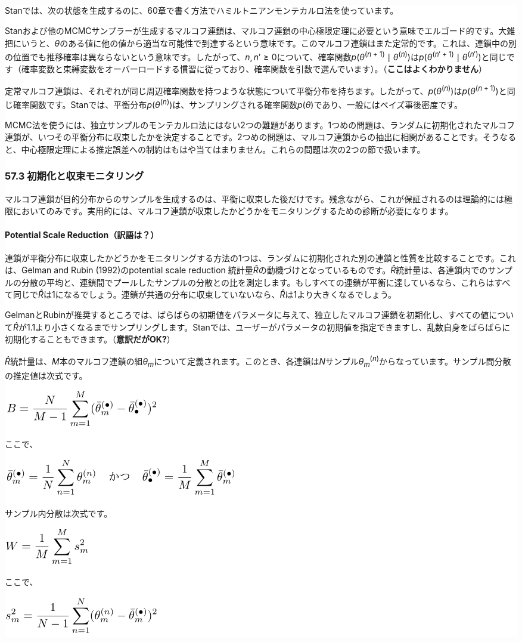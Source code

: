 Stanでは、次の状態を生成するのに、60章で書く方法でハミルトニアンモンテカルロ法を使っています。

Stanおよび他のMCMCサンプラーが生成するマルコフ連鎖は、マルコフ連鎖の中心極限定理に必要という意味でエルゴード的です。大雑把にいうと、$\theta$のある値に他の値から適当な可能性で到達するという意味です。このマルコフ連鎖はまた定常的です。これは、連鎖中の別の位置でも推移確率は異ならないという意味です。したがって、$n,n\prime \ge 0$について、確率関数$p(\theta^{(n+1)} \mid \theta^{(n)})$は$p(\theta^{(n\prime + 1)} \mid \theta^{(n\prime)})$と同じです（確率変数と束縛変数をオーバーロードする慣習に従っており、確率関数を引数で選んでいます）。（**ここはよくわかりません**）

定常マルコフ連鎖は、それぞれが同じ周辺確率関数を持つような状態について平衡分布を持ちます。したがって、$p(\theta^{(n)})$は$p(\theta^{(n+1)})$と同じ確率関数です。Stanでは、平衡分布$p(\theta^{(n)})$は、サンプリングされる確率関数$p(\theta)$であり、一般にはベイズ事後密度です。

MCMC法を使うには、独立サンプルのモンテカルロ法にはない2つの難題があります。1つめの問題は、ランダムに初期化されたマルコフ連鎖が、いつその平衡分布に収束したかを決定することです。2つめの問題は、マルコフ連鎖からの抽出に相関があることです。そうなると、中心極限定理による推定誤差への制約はもはや当てはまりません。これらの問題は次の2つの節で扱います。

### 57.3 初期化と収束モニタリング

マルコフ連鎖が目的分布からのサンプルを生成するのは、平衡に収束した後だけです。残念ながら、これが保証されるのは理論的には極限においてのみです。実用的には、マルコフ連鎖が収束したかどうかをモニタリングするための診断が必要になります。

#### Potential Scale Reduction（**訳語は？**）

連鎖が平衡分布に収束したかどうかをモニタリングする方法の1つは、ランダムに初期化された別の連鎖と性質を比較することです。これは、Gelman and Rubin (1992)のpotential scale reduction 統計量$\hat{R}$の動機づけとなっているものです。$\hat{R}$統計量は、各連鎖内でのサンプルの分散の平均と、連鎖間でプールしたサンプルの分散との比を測定します。もしすべての連鎖が平衡に達しているなら、これらはすべて同じで$\hat{R}$は1になるでしょう。連鎖が共通の分布に収束していないなら、$\hat{R}$は1より大きくなるでしょう。

GelmanとRubinが推奨するところでは、ばらばらの初期値をパラメータに与えて、独立したマルコフ連鎖を初期化し、すべての値について$\hat{R}$が1.1より小さくなるまでサンプリングします。Stanでは、ユーザーがパラメータの初期値を指定できますし、乱数自身をばらばらに初期化することもできます。（**意訳だがOK?**）

$\hat{R}$統計量は、$M$本のマルコフ連鎖の組$\theta_{m}$について定義されます。このとき、各連鎖は$N$サンプル$\theta_{m}^{(n)}$からなっています。サンプル間分散の推定値は次式です。

![$$ B = \frac{N}{M-1} \sum_{m=1}^{M}(\bar{\theta}_{m}^{(\bullet)} - \bar{\theta}_{\bullet}^{(\bullet)})^{2} $$](fig/fig06.png)

ここで、

![$$ \bar{\theta}_{m}^{(\bullet)} = \frac{1}{N}\sum_{n=1}^{N}\theta_{m}^{(n)} \quad \text{\mbox{かつ}} \quad \bar{\theta}_{\bullet}^{(\bullet)} = \frac{1}{M}\sum_{m=1}^{M}\bar{\theta}_{m}^{(\bullet)} $$](fig/fig07.png)

サンプル内分散は次式です。

![$$ W = \frac{1}{M}\sum_{m=1}^{M}s_{m}^{2} $$](fig/fig08.png)

ここで、

![$$ s_{m}^{2} = \frac{1}{N-1}\sum_{n=1}^{N}(\theta_{m}^{(n)}-\bar{\theta}_{m}^{(\bullet)})^{2} $$](fig/fig09.png)
